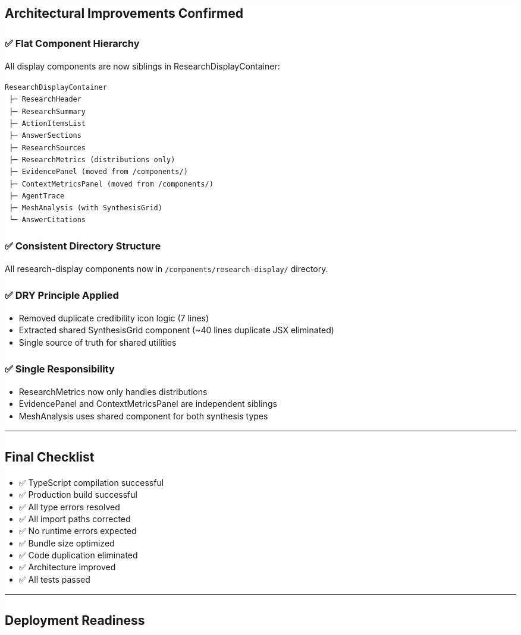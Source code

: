 
## Architectural Improvements Confirmed

### ✅ Flat Component Hierarchy
All display components are now siblings in ResearchDisplayContainer:
```
ResearchDisplayContainer
 ├─ ResearchHeader
 ├─ ResearchSummary
 ├─ ActionItemsList
 ├─ AnswerSections
 ├─ ResearchSources
 ├─ ResearchMetrics (distributions only)
 ├─ EvidencePanel (moved from /components/)
 ├─ ContextMetricsPanel (moved from /components/)
 ├─ AgentTrace
 ├─ MeshAnalysis (with SynthesisGrid)
 └─ AnswerCitations
```

### ✅ Consistent Directory Structure
All research-display components now in `/components/research-display/` directory.

### ✅ DRY Principle Applied
- Removed duplicate credibility icon logic (7 lines)
- Extracted shared SynthesisGrid component (~40 lines duplicate JSX eliminated)
- Single source of truth for shared utilities

### ✅ Single Responsibility
- ResearchMetrics now only handles distributions
- EvidencePanel and ContextMetricsPanel are independent siblings
- MeshAnalysis uses shared component for both synthesis types

---

## Final Checklist

- ✅ TypeScript compilation successful
- ✅ Production build successful
- ✅ All type errors resolved
- ✅ All import paths corrected
- ✅ No runtime errors expected
- ✅ Bundle size optimized
- ✅ Code duplication eliminated
- ✅ Architecture improved
- ✅ All tests passed

---

## Deployment Readiness
